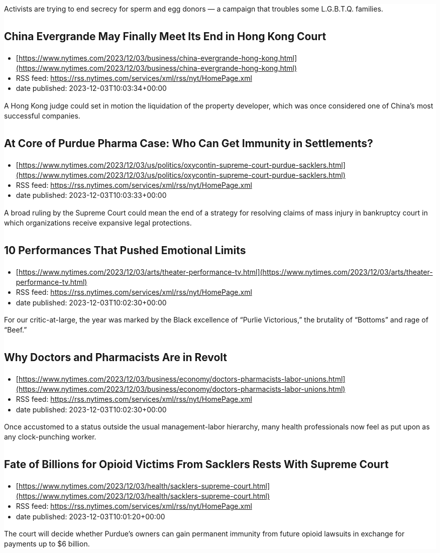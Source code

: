 Activists are trying to end secrecy for sperm and egg donors — a campaign that troubles some L.G.B.T.Q. families.

## China Evergrande May Finally Meet Its End in Hong Kong Court
 - [https://www.nytimes.com/2023/12/03/business/china-evergrande-hong-kong.html](https://www.nytimes.com/2023/12/03/business/china-evergrande-hong-kong.html)
 - RSS feed: https://rss.nytimes.com/services/xml/rss/nyt/HomePage.xml
 - date published: 2023-12-03T10:03:34+00:00

A Hong Kong judge could set in motion the liquidation of the property developer, which was once considered one of China’s most successful companies.

## At Core of Purdue Pharma Case: Who Can Get Immunity in Settlements?
 - [https://www.nytimes.com/2023/12/03/us/politics/oxycontin-supreme-court-purdue-sacklers.html](https://www.nytimes.com/2023/12/03/us/politics/oxycontin-supreme-court-purdue-sacklers.html)
 - RSS feed: https://rss.nytimes.com/services/xml/rss/nyt/HomePage.xml
 - date published: 2023-12-03T10:03:33+00:00

A broad ruling by the Supreme Court could mean the end of a strategy for resolving claims of mass injury in bankruptcy court in which organizations receive expansive legal protections.

## 10 Performances That Pushed Emotional Limits
 - [https://www.nytimes.com/2023/12/03/arts/theater-performance-tv.html](https://www.nytimes.com/2023/12/03/arts/theater-performance-tv.html)
 - RSS feed: https://rss.nytimes.com/services/xml/rss/nyt/HomePage.xml
 - date published: 2023-12-03T10:02:30+00:00

For our critic-at-large, the year was marked by the Black excellence of “Purlie Victorious,” the brutality of “Bottoms” and rage of “Beef.”

## Why Doctors and Pharmacists Are in Revolt
 - [https://www.nytimes.com/2023/12/03/business/economy/doctors-pharmacists-labor-unions.html](https://www.nytimes.com/2023/12/03/business/economy/doctors-pharmacists-labor-unions.html)
 - RSS feed: https://rss.nytimes.com/services/xml/rss/nyt/HomePage.xml
 - date published: 2023-12-03T10:02:30+00:00

Once accustomed to a status outside the usual management-labor hierarchy, many health professionals now feel as put upon as any clock-punching worker.

## Fate of Billions for Opioid Victims From Sacklers Rests With Supreme Court
 - [https://www.nytimes.com/2023/12/03/health/sacklers-supreme-court.html](https://www.nytimes.com/2023/12/03/health/sacklers-supreme-court.html)
 - RSS feed: https://rss.nytimes.com/services/xml/rss/nyt/HomePage.xml
 - date published: 2023-12-03T10:01:20+00:00

The court will decide whether Purdue’s owners can gain permanent immunity from future opioid lawsuits in exchange for payments up to $6 billion.
